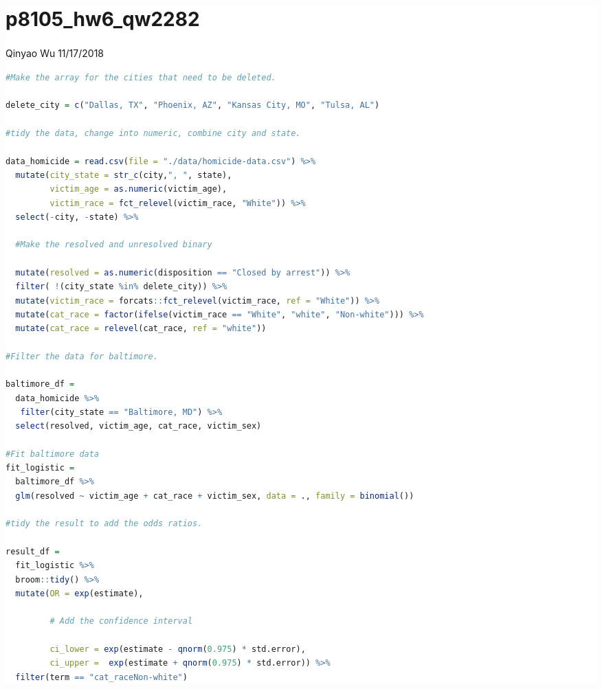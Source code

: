 p8105\_hw6\_qw2282
================
Qinyao Wu
11/17/2018

``` r
#Make the array for the cities that need to be deleted.

delete_city = c("Dallas, TX", "Phoenix, AZ", "Kansas City, MO", "Tulsa, AL")

#tidy the data, change into numeric, combine city and state.

data_homicide = read.csv(file = "./data/homicide-data.csv") %>% 
  mutate(city_state = str_c(city,", ", state), 
         victim_age = as.numeric(victim_age),
         victim_race = fct_relevel(victim_race, "White")) %>% 
  select(-city, -state) %>% 
  
  #Make the resolved and unresolved binary
  
  mutate(resolved = as.numeric(disposition == "Closed by arrest")) %>% 
  filter( !(city_state %in% delete_city)) %>% 
  mutate(victim_race = forcats::fct_relevel(victim_race, ref = "White")) %>% 
  mutate(cat_race = factor(ifelse(victim_race == "White", "white", "Non-white"))) %>% 
  mutate(cat_race = relevel(cat_race, ref = "white")) 
 
#Filter the data for baltimore.

baltimore_df = 
  data_homicide %>% 
   filter(city_state == "Baltimore, MD") %>% 
  select(resolved, victim_age, cat_race, victim_sex) 

#Fit baltimore data
fit_logistic = 
  baltimore_df %>% 
  glm(resolved ~ victim_age + cat_race + victim_sex, data = ., family = binomial()) 

#tidy the result to add the odds ratios.

result_df = 
  fit_logistic %>% 
  broom::tidy() %>% 
  mutate(OR = exp(estimate), 
         
         # Add the confidence interval
         
         ci_lower = exp(estimate - qnorm(0.975) * std.error),
         ci_upper =  exp(estimate + qnorm(0.975) * std.error)) %>% 
  filter(term == "cat_raceNon-white")
```

